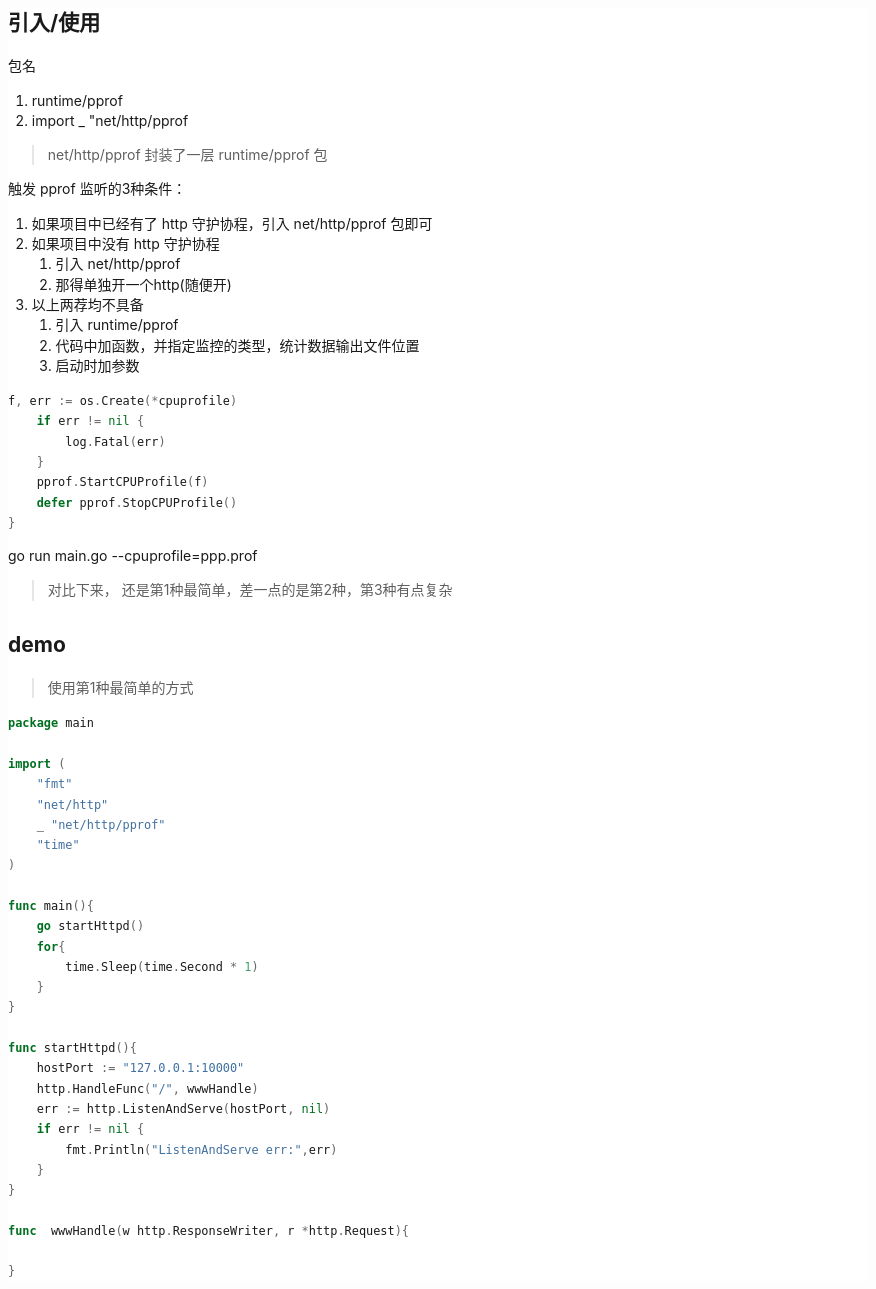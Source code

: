 ## 引入/使用

包名

1. runtime/pprof
2. import \_ "net/http/pprof

> net/http/pprof 封装了一层 runtime/pprof 包

触发 pprof 监听的3种条件：

1. 如果项目中已经有了 http 守护协程，引入 net/http/pprof 包即可
2. 如果项目中没有 http 守护协程
    1. 引入 net/http/pprof
    2. 那得单独开一个http\(随便开\)
3. 以上两荐均不具备
    1. 引入 runtime/pprof
    2. 代码中加函数，并指定监控的类型，统计数据输出文件位置
    3. 启动时加参数

```go
f, err := os.Create(*cpuprofile)
    if err != nil {
        log.Fatal(err)
    }
    pprof.StartCPUProfile(f)
    defer pprof.StopCPUProfile()
}
```

go run main.go --cpuprofile=ppp.prof

> 对比下来， 还是第1种最简单，差一点的是第2种，第3种有点复杂

## demo

> 使用第1种最简单的方式

```go
package main

import (
	"fmt"
	"net/http"
	_ "net/http/pprof"
	"time"
)

func main(){
	go startHttpd()
	for{
		time.Sleep(time.Second * 1)
	}
}

func startHttpd(){
	hostPort := "127.0.0.1:10000"
	http.HandleFunc("/", wwwHandle)
	err := http.ListenAndServe(hostPort, nil)
	if err != nil {
		fmt.Println("ListenAndServe err:",err)
	}
}

func  wwwHandle(w http.ResponseWriter, r *http.Request){

}
```